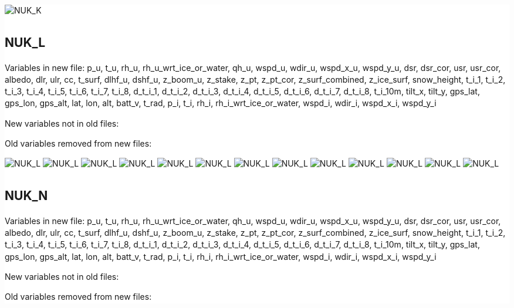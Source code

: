 ![NUK_K](../figures/V23_versus_aws-l3-dev/NUK_K_13.png)
 
## <a id='s1-24' />NUK_L
Variables in new file:
p_u, t_u, rh_u, rh_u_wrt_ice_or_water, qh_u, wspd_u, wdir_u, wspd_x_u, wspd_y_u, dsr, dsr_cor, usr, usr_cor, albedo, dlr, ulr, cc, t_surf, dlhf_u, dshf_u, z_boom_u, z_stake, z_pt, z_pt_cor, z_surf_combined, z_ice_surf, snow_height, t_i_1, t_i_2, t_i_3, t_i_4, t_i_5, t_i_6, t_i_7, t_i_8, d_t_i_1, d_t_i_2, d_t_i_3, d_t_i_4, d_t_i_5, d_t_i_6, d_t_i_7, d_t_i_8, t_i_10m, tilt_x, tilt_y, gps_lat, gps_lon, gps_alt, lat, lon, alt, batt_v, t_rad, p_i, t_i, rh_i, rh_i_wrt_ice_or_water, wspd_i, wdir_i, wspd_x_i, wspd_y_i

New variables not in old files:


Old variables removed from new files:

 
![NUK_L](../figures/V23_versus_aws-l3-dev/NUK_L_0.png)
![NUK_L](../figures/V23_versus_aws-l3-dev/NUK_L_1.png)
![NUK_L](../figures/V23_versus_aws-l3-dev/NUK_L_2.png)
![NUK_L](../figures/V23_versus_aws-l3-dev/NUK_L_3.png)
![NUK_L](../figures/V23_versus_aws-l3-dev/NUK_L_4.png)
![NUK_L](../figures/V23_versus_aws-l3-dev/NUK_L_5.png)
![NUK_L](../figures/V23_versus_aws-l3-dev/NUK_L_6.png)
![NUK_L](../figures/V23_versus_aws-l3-dev/NUK_L_7.png)
![NUK_L](../figures/V23_versus_aws-l3-dev/NUK_L_8.png)
![NUK_L](../figures/V23_versus_aws-l3-dev/NUK_L_9.png)
![NUK_L](../figures/V23_versus_aws-l3-dev/NUK_L_10.png)
![NUK_L](../figures/V23_versus_aws-l3-dev/NUK_L_11.png)
![NUK_L](../figures/V23_versus_aws-l3-dev/NUK_L_12.png)
 
## <a id='s1-25' />NUK_N
Variables in new file:
p_u, t_u, rh_u, rh_u_wrt_ice_or_water, qh_u, wspd_u, wdir_u, wspd_x_u, wspd_y_u, dsr, dsr_cor, usr, usr_cor, albedo, dlr, ulr, cc, t_surf, dlhf_u, dshf_u, z_boom_u, z_stake, z_pt, z_pt_cor, z_surf_combined, z_ice_surf, snow_height, t_i_1, t_i_2, t_i_3, t_i_4, t_i_5, t_i_6, t_i_7, t_i_8, d_t_i_1, d_t_i_2, d_t_i_3, d_t_i_4, d_t_i_5, d_t_i_6, d_t_i_7, d_t_i_8, t_i_10m, tilt_x, tilt_y, gps_lat, gps_lon, gps_alt, lat, lon, alt, batt_v, t_rad, p_i, t_i, rh_i, rh_i_wrt_ice_or_water, wspd_i, wdir_i, wspd_x_i, wspd_y_i

New variables not in old files:


Old variables removed from new files:
